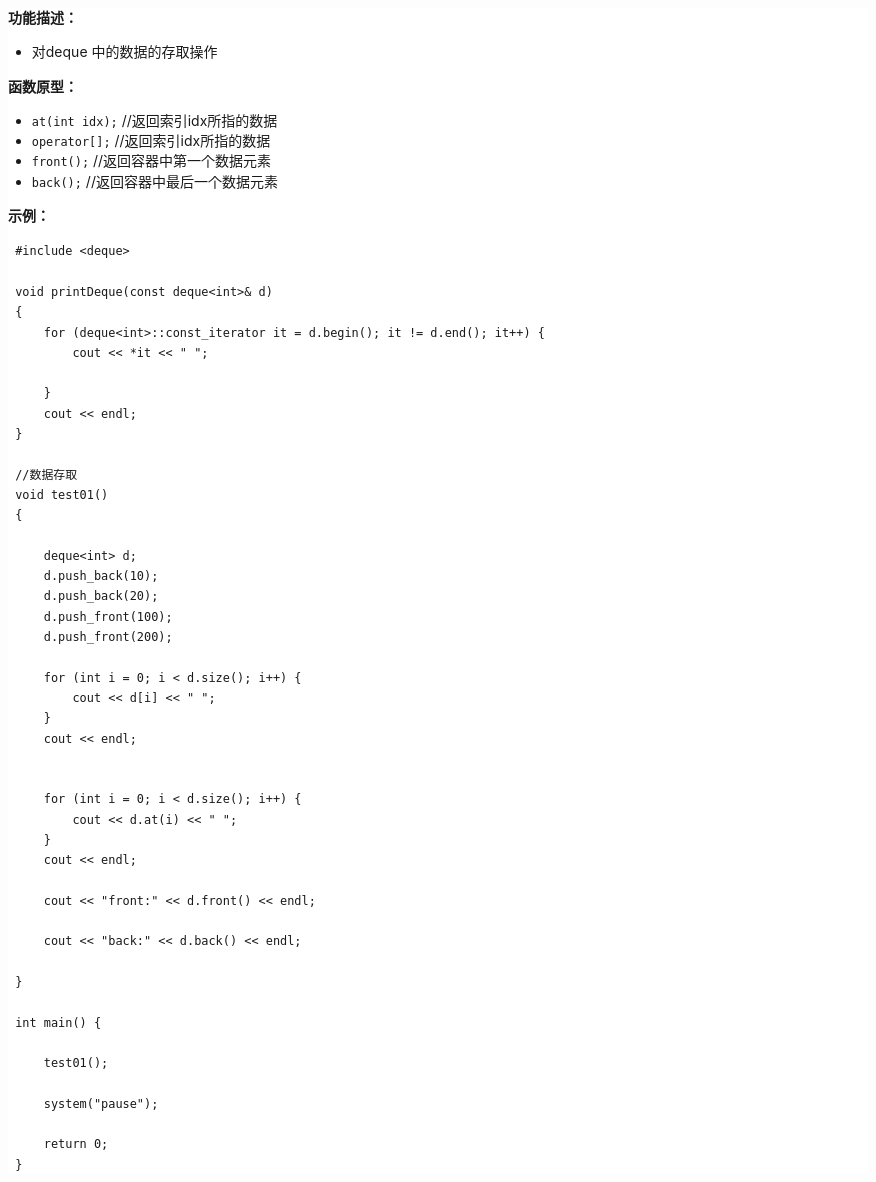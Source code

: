 

**功能描述：**

- 对deque 中的数据的存取操作



**函数原型：**

- `at(int idx);`     //返回索引idx所指的数据
- `operator[];`      //返回索引idx所指的数据
- `front();`            //返回容器中第一个数据元素
- `back();`              //返回容器中最后一个数据元素



**示例：**

```
 #include <deque>
 
 void printDeque(const deque<int>& d) 
 {
     for (deque<int>::const_iterator it = d.begin(); it != d.end(); it++) {
         cout << *it << " ";
 
     }
     cout << endl;
 }
 
 //数据存取
 void test01()
 {
 
     deque<int> d;
     d.push_back(10);
     d.push_back(20);
     d.push_front(100);
     d.push_front(200);
 
     for (int i = 0; i < d.size(); i++) {
         cout << d[i] << " ";
     }
     cout << endl;
 
 
     for (int i = 0; i < d.size(); i++) {
         cout << d.at(i) << " ";
     }
     cout << endl;
 
     cout << "front:" << d.front() << endl;
 
     cout << "back:" << d.back() << endl;
 
 }
 
 int main() {
 
     test01();
 
     system("pause");
 
     return 0;
 }
```
